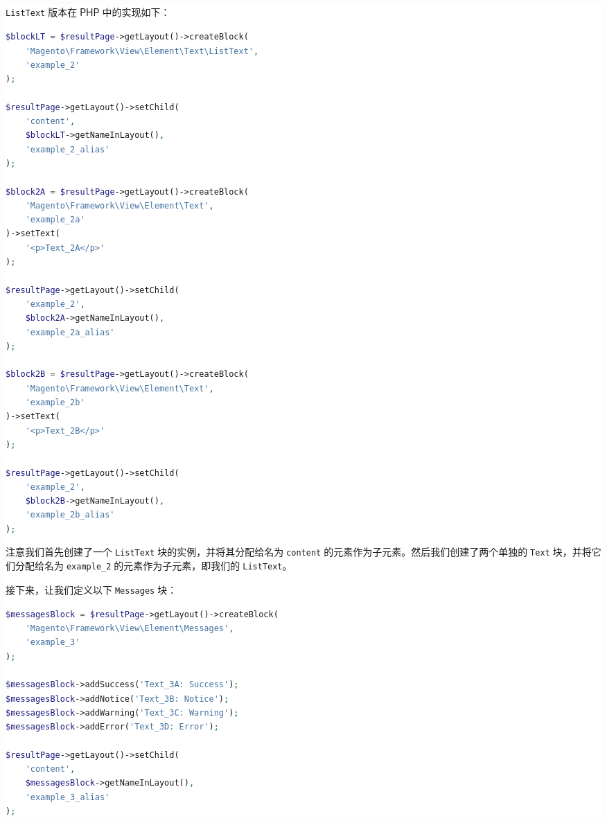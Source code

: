 `ListText` 版本在 PHP 中的实现如下：

```php
$blockLT = $resultPage->getLayout()->createBlock(
    'Magento\Framework\View\Element\Text\ListText',
    'example_2'
);

$resultPage->getLayout()->setChild(
    'content',
    $blockLT->getNameInLayout(),
    'example_2_alias'
);

$block2A = $resultPage->getLayout()->createBlock(
    'Magento\Framework\View\Element\Text',
    'example_2a'
)->setText(
    '<p>Text_2A</p>'
);

$resultPage->getLayout()->setChild(
    'example_2',
    $block2A->getNameInLayout(),
    'example_2a_alias'
);

$block2B = $resultPage->getLayout()->createBlock(
    'Magento\Framework\View\Element\Text',
    'example_2b'
)->setText(
    '<p>Text_2B</p>'
);

$resultPage->getLayout()->setChild(
    'example_2',
    $block2B->getNameInLayout(),
    'example_2b_alias'
);
```

注意我们首先创建了一个 `ListText` 块的实例，并将其分配给名为 `content` 的元素作为子元素。然后我们创建了两个单独的 `Text` 块，并将它们分配给名为 `example_2` 的元素作为子元素，即我们的 `ListText`。

接下来，让我们定义以下 `Messages` 块：

```php
$messagesBlock = $resultPage->getLayout()->createBlock(
    'Magento\Framework\View\Element\Messages',
    'example_3'
);

$messagesBlock->addSuccess('Text_3A: Success');
$messagesBlock->addNotice('Text_3B: Notice');
$messagesBlock->addWarning('Text_3C: Warning');
$messagesBlock->addError('Text_3D: Error');

$resultPage->getLayout()->setChild(
    'content',
    $messagesBlock->getNameInLayout(),
    'example_3_alias'
);
```
